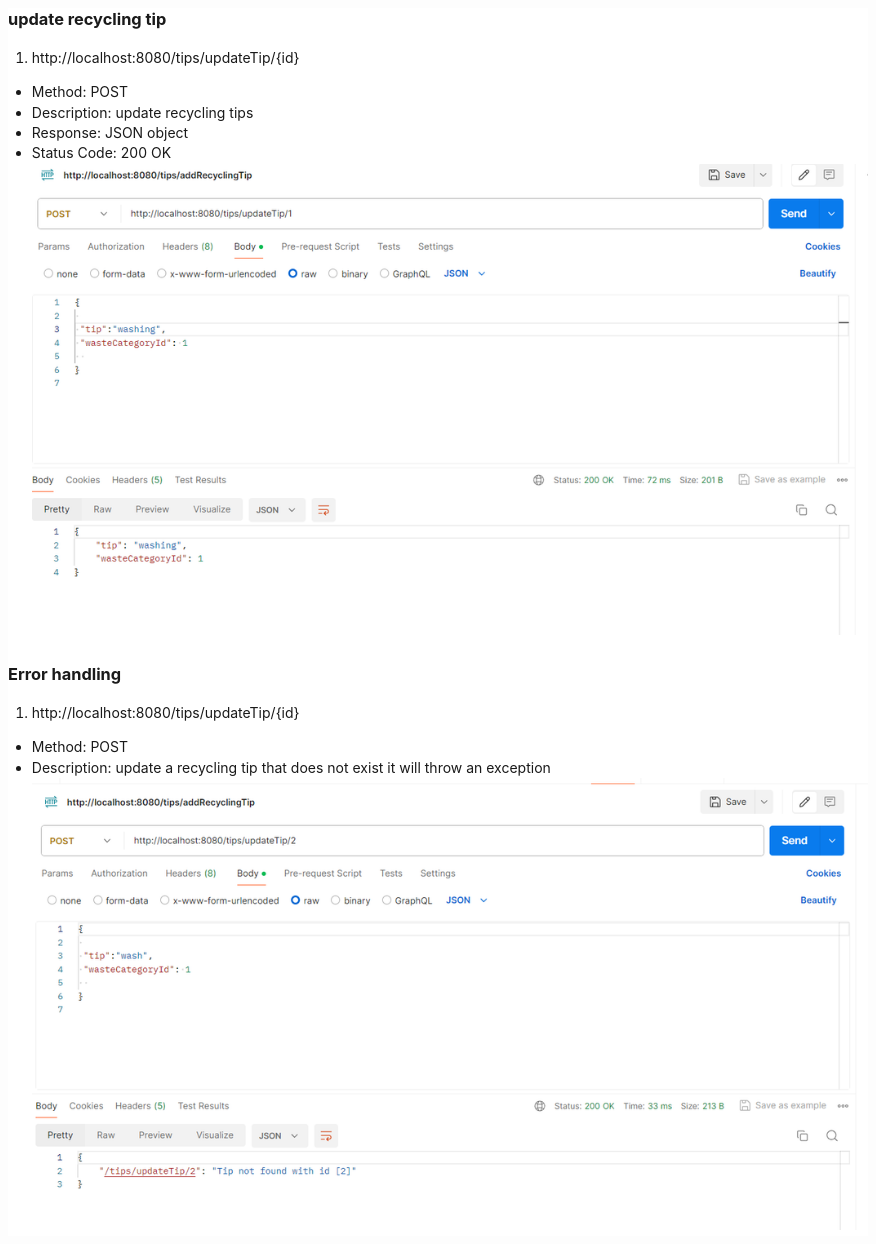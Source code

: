 ### update recycling tip

1. http://localhost:8080/tips/updateTip/{id}
- Method: POST
- Description: update recycling tips
- Response: JSON object
- Status Code: 200 OK
  ![App Screenshot](output-pictures/Capture23.PNG)


### Error handling
1. http://localhost:8080/tips/updateTip/{id}
- Method: POST
- Description: update a recycling tip that does not exist it will throw an exception
  ![App Screenshot](output-pictures/Capture22.PNG)